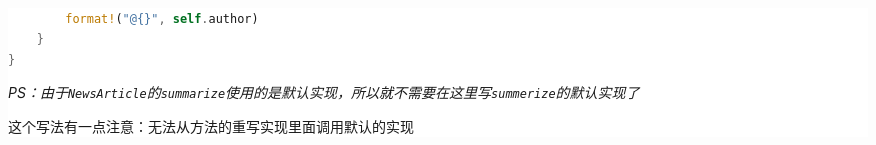 ```rust
		format!("@{}", self.author)
	}
}
```
*PS：由于`NewsArticle`的`summarize`使用的是默认实现，所以就不需要在这里写`summerize`的默认实现了*

这个写法有一点注意：无法从方法的重写实现里面调用默认的实现
